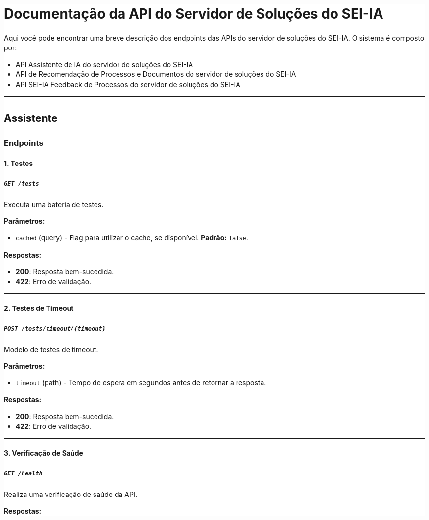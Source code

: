 # Documentação da API do Servidor de Soluções do SEI-IA

Aqui você pode encontrar uma breve descrição dos endpoints das APIs do servidor de soluções do SEI-IA. O sistema é composto por:

- API Assistente de IA do servidor de soluções do SEI-IA
- API de Recomendação de Processos e Documentos do servidor de soluções do SEI-IA
- API SEI-IA Feedback de Processos do servidor de soluções do SEI-IA

---

## Assistente

### Endpoints

#### 1. Testes

##### `GET /tests`

Executa uma bateria de testes.

**Parâmetros:**

- `cached` (query) - Flag para utilizar o cache, se disponível. **Padrão:** `false`.

**Respostas:**

- **200**: Resposta bem-sucedida.
- **422**: Erro de validação.

---

#### 2. Testes de Timeout

##### `POST /tests/timeout/{timeout}`

Modelo de testes de timeout.

**Parâmetros:**

- `timeout` (path) - Tempo de espera em segundos antes de retornar a resposta.

**Respostas:**

- **200**: Resposta bem-sucedida.
- **422**: Erro de validação.

---

#### 3. Verificação de Saúde

##### `GET /health`

Realiza uma verificação de saúde da API.

**Respostas:**
